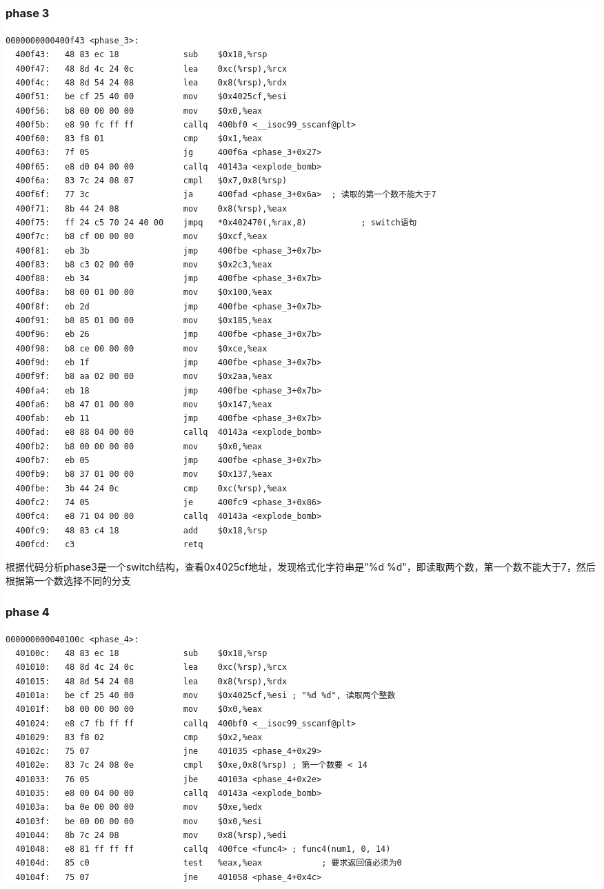 ### phase 3

```assembly
0000000000400f43 <phase_3>:
  400f43:	48 83 ec 18          	sub    $0x18,%rsp
  400f47:	48 8d 4c 24 0c       	lea    0xc(%rsp),%rcx
  400f4c:	48 8d 54 24 08       	lea    0x8(%rsp),%rdx
  400f51:	be cf 25 40 00       	mov    $0x4025cf,%esi
  400f56:	b8 00 00 00 00       	mov    $0x0,%eax
  400f5b:	e8 90 fc ff ff       	callq  400bf0 <__isoc99_sscanf@plt>
  400f60:	83 f8 01             	cmp    $0x1,%eax
  400f63:	7f 05                	jg     400f6a <phase_3+0x27>
  400f65:	e8 d0 04 00 00       	callq  40143a <explode_bomb>
  400f6a:	83 7c 24 08 07       	cmpl   $0x7,0x8(%rsp)					
  400f6f:	77 3c                	ja     400fad <phase_3+0x6a>  ; 读取的第一个数不能大于7
  400f71:	8b 44 24 08          	mov    0x8(%rsp),%eax
  400f75:	ff 24 c5 70 24 40 00 	jmpq   *0x402470(,%rax,8)			; switch语句
  400f7c:	b8 cf 00 00 00       	mov    $0xcf,%eax
  400f81:	eb 3b                	jmp    400fbe <phase_3+0x7b>
  400f83:	b8 c3 02 00 00       	mov    $0x2c3,%eax
  400f88:	eb 34                	jmp    400fbe <phase_3+0x7b>
  400f8a:	b8 00 01 00 00       	mov    $0x100,%eax
  400f8f:	eb 2d                	jmp    400fbe <phase_3+0x7b>
  400f91:	b8 85 01 00 00       	mov    $0x185,%eax
  400f96:	eb 26                	jmp    400fbe <phase_3+0x7b>
  400f98:	b8 ce 00 00 00       	mov    $0xce,%eax
  400f9d:	eb 1f                	jmp    400fbe <phase_3+0x7b>
  400f9f:	b8 aa 02 00 00       	mov    $0x2aa,%eax
  400fa4:	eb 18                	jmp    400fbe <phase_3+0x7b>
  400fa6:	b8 47 01 00 00       	mov    $0x147,%eax
  400fab:	eb 11                	jmp    400fbe <phase_3+0x7b>
  400fad:	e8 88 04 00 00       	callq  40143a <explode_bomb>
  400fb2:	b8 00 00 00 00       	mov    $0x0,%eax
  400fb7:	eb 05                	jmp    400fbe <phase_3+0x7b>
  400fb9:	b8 37 01 00 00       	mov    $0x137,%eax
  400fbe:	3b 44 24 0c          	cmp    0xc(%rsp),%eax
  400fc2:	74 05                	je     400fc9 <phase_3+0x86>
  400fc4:	e8 71 04 00 00       	callq  40143a <explode_bomb>
  400fc9:	48 83 c4 18          	add    $0x18,%rsp
  400fcd:	c3                   	retq   
```

根据代码分析phase3是一个switch结构，查看0x4025cf地址，发现格式化字符串是"%d %d"，即读取两个数，第一个数不能大于7，然后根据第一个数选择不同的分支

### phase 4

```assembly
000000000040100c <phase_4>:
  40100c:	48 83 ec 18          	sub    $0x18,%rsp
  401010:	48 8d 4c 24 0c       	lea    0xc(%rsp),%rcx
  401015:	48 8d 54 24 08       	lea    0x8(%rsp),%rdx
  40101a:	be cf 25 40 00       	mov    $0x4025cf,%esi ; "%d %d", 读取两个整数
  40101f:	b8 00 00 00 00       	mov    $0x0,%eax
  401024:	e8 c7 fb ff ff       	callq  400bf0 <__isoc99_sscanf@plt>
  401029:	83 f8 02             	cmp    $0x2,%eax 
  40102c:	75 07                	jne    401035 <phase_4+0x29>
  40102e:	83 7c 24 08 0e       	cmpl   $0xe,0x8(%rsp) ; 第一个数要 < 14
  401033:	76 05                	jbe    40103a <phase_4+0x2e> 
  401035:	e8 00 04 00 00       	callq  40143a <explode_bomb>
  40103a:	ba 0e 00 00 00       	mov    $0xe,%edx
  40103f:	be 00 00 00 00       	mov    $0x0,%esi
  401044:	8b 7c 24 08          	mov    0x8(%rsp),%edi
  401048:	e8 81 ff ff ff       	callq  400fce <func4> ; func4(num1, 0, 14)
  40104d:	85 c0                	test   %eax,%eax			; 要求返回值必须为0
  40104f:	75 07                	jne    401058 <phase_4+0x4c>
```